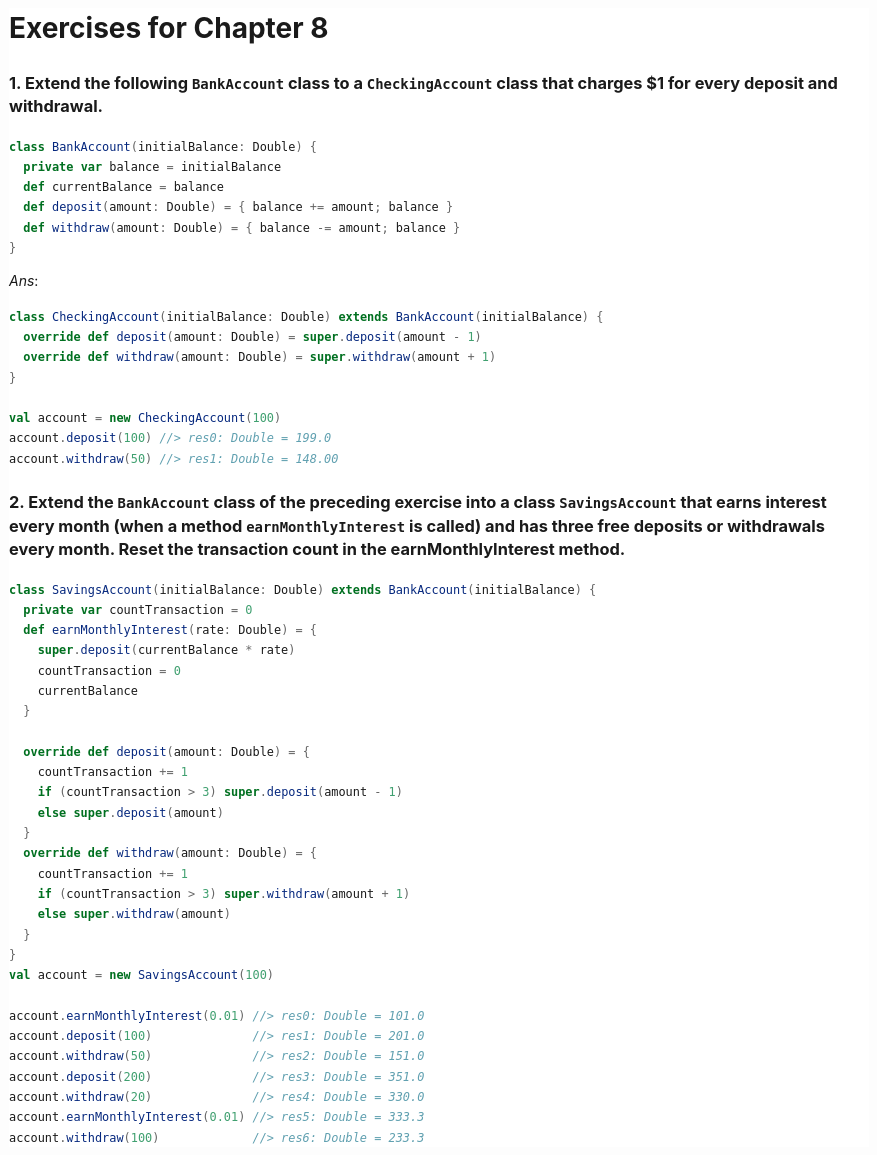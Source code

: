 Exercises for Chapter 8
=======================

### 1. Extend the following `BankAccount` class to a `CheckingAccount` class that charges $1 for every deposit and withdrawal.

```scala
class BankAccount(initialBalance: Double) {
  private var balance = initialBalance
  def currentBalance = balance
  def deposit(amount: Double) = { balance += amount; balance }
  def withdraw(amount: Double) = { balance -= amount; balance }
}
```

_Ans_:

```scala
class CheckingAccount(initialBalance: Double) extends BankAccount(initialBalance) {
  override def deposit(amount: Double) = super.deposit(amount - 1)
  override def withdraw(amount: Double) = super.withdraw(amount + 1)
}

val account = new CheckingAccount(100)
account.deposit(100) //> res0: Double = 199.0
account.withdraw(50) //> res1: Double = 148.00
```

### 2. Extend the `BankAccount` class of the preceding exercise into a class `SavingsAccount` that earns interest every month (when a method `earnMonthlyInterest` is called) and has three free deposits or withdrawals every month. Reset the transaction count in the earnMonthlyInterest method.

```scala
class SavingsAccount(initialBalance: Double) extends BankAccount(initialBalance) {
  private var countTransaction = 0
  def earnMonthlyInterest(rate: Double) = {
    super.deposit(currentBalance * rate)
    countTransaction = 0
    currentBalance
  }
  
  override def deposit(amount: Double) = {
    countTransaction += 1
    if (countTransaction > 3) super.deposit(amount - 1)
    else super.deposit(amount)
  }
  override def withdraw(amount: Double) = {
    countTransaction += 1
    if (countTransaction > 3) super.withdraw(amount + 1)
    else super.withdraw(amount)
  }
}
val account = new SavingsAccount(100)

account.earnMonthlyInterest(0.01) //> res0: Double = 101.0
account.deposit(100)              //> res1: Double = 201.0
account.withdraw(50)              //> res2: Double = 151.0
account.deposit(200)              //> res3: Double = 351.0
account.withdraw(20)              //> res4: Double = 330.0
account.earnMonthlyInterest(0.01) //> res5: Double = 333.3
account.withdraw(100)             //> res6: Double = 233.3
```
